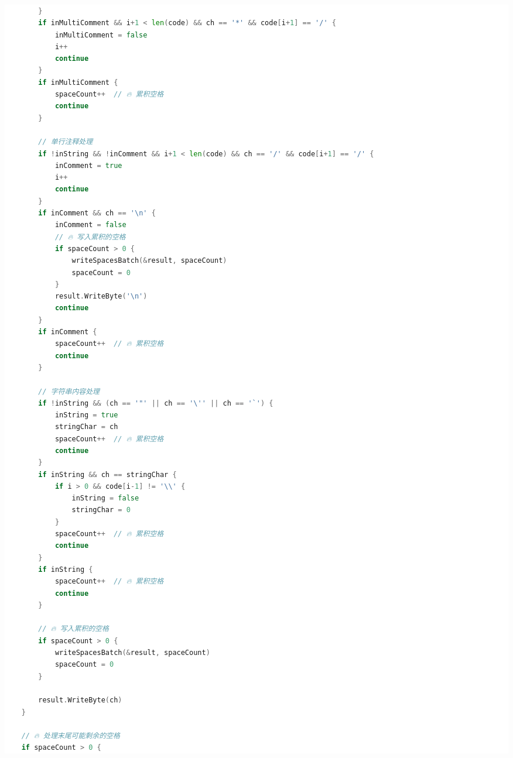 ```go
        }
        if inMultiComment && i+1 < len(code) && ch == '*' && code[i+1] == '/' {
            inMultiComment = false
            i++
            continue
        }
        if inMultiComment {
            spaceCount++  // 🔥 累积空格
            continue
        }

        // 单行注释处理
        if !inString && !inComment && i+1 < len(code) && ch == '/' && code[i+1] == '/' {
            inComment = true
            i++
            continue
        }
        if inComment && ch == '\n' {
            inComment = false
            // 🔥 写入累积的空格
            if spaceCount > 0 {
                writeSpacesBatch(&result, spaceCount)
                spaceCount = 0
            }
            result.WriteByte('\n')
            continue
        }
        if inComment {
            spaceCount++  // 🔥 累积空格
            continue
        }

        // 字符串内容处理
        if !inString && (ch == '"' || ch == '\'' || ch == '`') {
            inString = true
            stringChar = ch
            spaceCount++  // 🔥 累积空格
            continue
        }
        if inString && ch == stringChar {
            if i > 0 && code[i-1] != '\\' {
                inString = false
                stringChar = 0
            }
            spaceCount++  // 🔥 累积空格
            continue
        }
        if inString {
            spaceCount++  // 🔥 累积空格
            continue
        }

        // 🔥 写入累积的空格
        if spaceCount > 0 {
            writeSpacesBatch(&result, spaceCount)
            spaceCount = 0
        }

        result.WriteByte(ch)
    }

    // 🔥 处理末尾可能剩余的空格
    if spaceCount > 0 {
```
